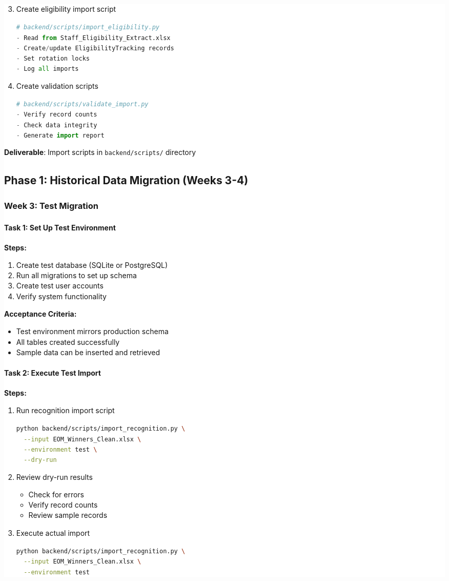 3. Create eligibility import script
   ```python
   # backend/scripts/import_eligibility.py
   - Read from Staff_Eligibility_Extract.xlsx
   - Create/update EligibilityTracking records
   - Set rotation locks
   - Log all imports
   ```

4. Create validation scripts
   ```python
   # backend/scripts/validate_import.py
   - Verify record counts
   - Check data integrity
   - Generate import report
   ```

**Deliverable**: Import scripts in `backend/scripts/` directory

## Phase 1: Historical Data Migration (Weeks 3-4)

### Week 3: Test Migration

#### Task 1: Set Up Test Environment
**Steps:**
1. Create test database (SQLite or PostgreSQL)
2. Run all migrations to set up schema
3. Create test user accounts
4. Verify system functionality

**Acceptance Criteria:**
- Test environment mirrors production schema
- All tables created successfully
- Sample data can be inserted and retrieved

#### Task 2: Execute Test Import
**Steps:**
1. Run recognition import script
   ```bash
   python backend/scripts/import_recognition.py \
     --input EOM_Winners_Clean.xlsx \
     --environment test \
     --dry-run
   ```

2. Review dry-run results
   - Check for errors
   - Verify record counts
   - Review sample records

3. Execute actual import
   ```bash
   python backend/scripts/import_recognition.py \
     --input EOM_Winners_Clean.xlsx \
     --environment test
   ```
